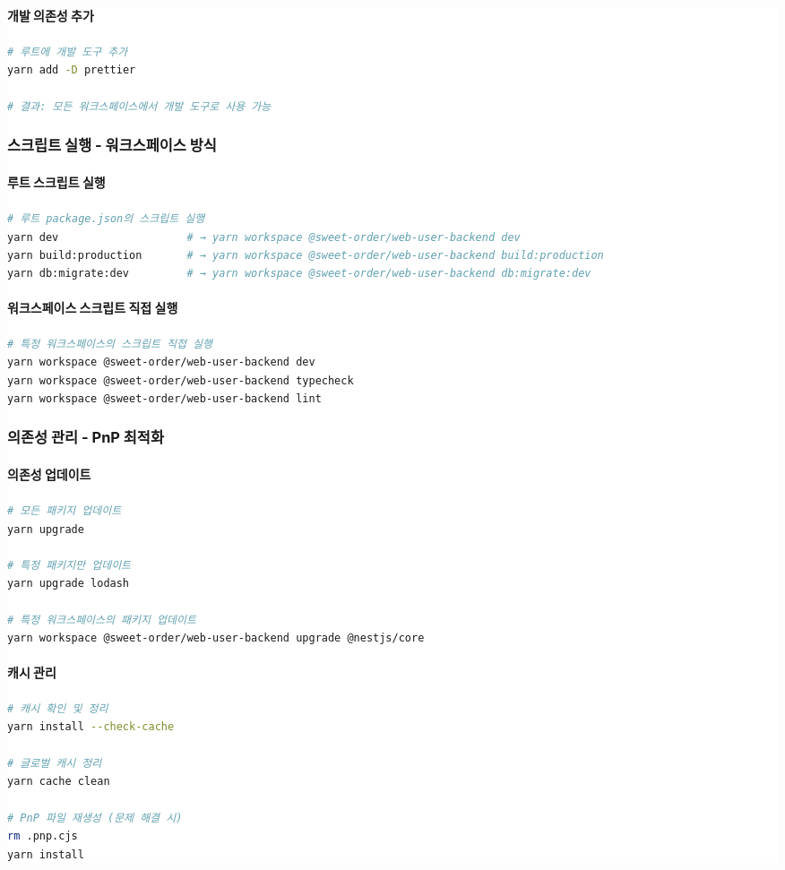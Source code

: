 #### 개발 의존성 추가

```bash
# 루트에 개발 도구 추가
yarn add -D prettier

# 결과: 모든 워크스페이스에서 개발 도구로 사용 가능
```

### 스크립트 실행 - 워크스페이스 방식

#### 루트 스크립트 실행

```bash
# 루트 package.json의 스크립트 실행
yarn dev                    # → yarn workspace @sweet-order/web-user-backend dev
yarn build:production       # → yarn workspace @sweet-order/web-user-backend build:production
yarn db:migrate:dev         # → yarn workspace @sweet-order/web-user-backend db:migrate:dev
```

#### 워크스페이스 스크립트 직접 실행

```bash
# 특정 워크스페이스의 스크립트 직접 실행
yarn workspace @sweet-order/web-user-backend dev
yarn workspace @sweet-order/web-user-backend typecheck
yarn workspace @sweet-order/web-user-backend lint
```

### 의존성 관리 - PnP 최적화

#### 의존성 업데이트

```bash
# 모든 패키지 업데이트
yarn upgrade

# 특정 패키지만 업데이트
yarn upgrade lodash

# 특정 워크스페이스의 패키지 업데이트
yarn workspace @sweet-order/web-user-backend upgrade @nestjs/core
```

#### 캐시 관리

```bash
# 캐시 확인 및 정리
yarn install --check-cache

# 글로벌 캐시 정리
yarn cache clean

# PnP 파일 재생성 (문제 해결 시)
rm .pnp.cjs
yarn install
```
